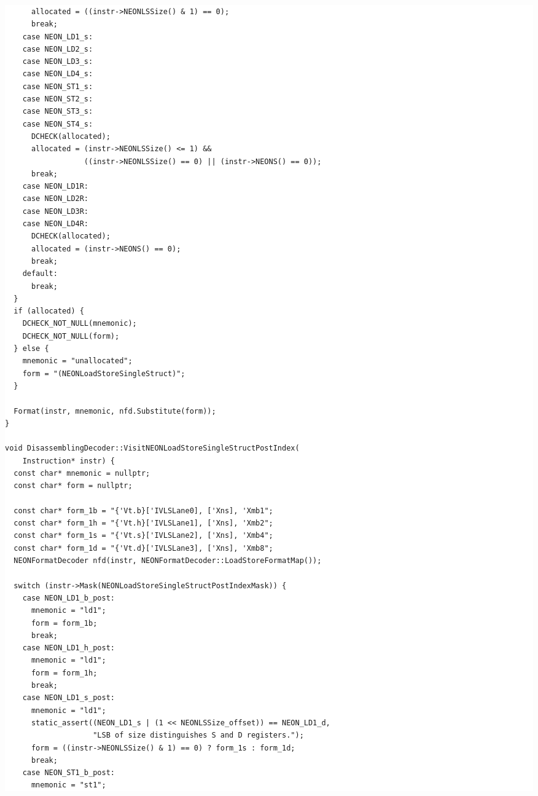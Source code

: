 ```
      allocated = ((instr->NEONLSSize() & 1) == 0);
      break;
    case NEON_LD1_s:
    case NEON_LD2_s:
    case NEON_LD3_s:
    case NEON_LD4_s:
    case NEON_ST1_s:
    case NEON_ST2_s:
    case NEON_ST3_s:
    case NEON_ST4_s:
      DCHECK(allocated);
      allocated = (instr->NEONLSSize() <= 1) &&
                  ((instr->NEONLSSize() == 0) || (instr->NEONS() == 0));
      break;
    case NEON_LD1R:
    case NEON_LD2R:
    case NEON_LD3R:
    case NEON_LD4R:
      DCHECK(allocated);
      allocated = (instr->NEONS() == 0);
      break;
    default:
      break;
  }
  if (allocated) {
    DCHECK_NOT_NULL(mnemonic);
    DCHECK_NOT_NULL(form);
  } else {
    mnemonic = "unallocated";
    form = "(NEONLoadStoreSingleStruct)";
  }

  Format(instr, mnemonic, nfd.Substitute(form));
}

void DisassemblingDecoder::VisitNEONLoadStoreSingleStructPostIndex(
    Instruction* instr) {
  const char* mnemonic = nullptr;
  const char* form = nullptr;

  const char* form_1b = "{'Vt.b}['IVLSLane0], ['Xns], 'Xmb1";
  const char* form_1h = "{'Vt.h}['IVLSLane1], ['Xns], 'Xmb2";
  const char* form_1s = "{'Vt.s}['IVLSLane2], ['Xns], 'Xmb4";
  const char* form_1d = "{'Vt.d}['IVLSLane3], ['Xns], 'Xmb8";
  NEONFormatDecoder nfd(instr, NEONFormatDecoder::LoadStoreFormatMap());

  switch (instr->Mask(NEONLoadStoreSingleStructPostIndexMask)) {
    case NEON_LD1_b_post:
      mnemonic = "ld1";
      form = form_1b;
      break;
    case NEON_LD1_h_post:
      mnemonic = "ld1";
      form = form_1h;
      break;
    case NEON_LD1_s_post:
      mnemonic = "ld1";
      static_assert((NEON_LD1_s | (1 << NEONLSSize_offset)) == NEON_LD1_d,
                    "LSB of size distinguishes S and D registers.");
      form = ((instr->NEONLSSize() & 1) == 0) ? form_1s : form_1d;
      break;
    case NEON_ST1_b_post:
      mnemonic = "st1";
```